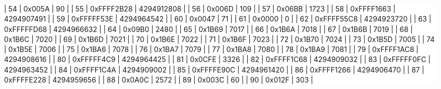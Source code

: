 |      54 | 0x005A      |          90 |
|      55 | 0xFFFF2B28  |  4294912808 |
|      56 | 0x006D      |         109 |
|      57 | 0x06BB      |        1723 |
|      58 | 0xFFFF1663  |  4294907491 |
|      59 | 0xFFFFF53E  |  4294964542 |
|      60 | 0x0047      |          71 |
|      61 | 0x0000      |           0 |
|      62 | 0xFFFF55C8  |  4294923720 |
|      63 | 0xFFFFFD68  |  4294966632 |
|      64 | 0x09B0      |        2480 |
|      65 | 0x1B69      |        7017 |
|      66 | 0x1B6A      |        7018 |
|      67 | 0x1B6B      |        7019 |
|      68 | 0x1B6C      |        7020 |
|      69 | 0x1B6D      |        7021 |
|      70 | 0x1B6E      |        7022 |
|      71 | 0x1B6F      |        7023 |
|      72 | 0x1B70      |        7024 |
|      73 | 0x1B5D      |        7005 |
|      74 | 0x1B5E      |        7006 |
|      75 | 0x1BA6      |        7078 |
|      76 | 0x1BA7      |        7079 |
|      77 | 0x1BA8      |        7080 |
|      78 | 0x1BA9      |        7081 |
|      79 | 0xFFFF1AC8  |  4294908616 |
|      80 | 0xFFFFF4C9  |  4294964425 |
|      81 | 0x0CFE      |        3326 |
|      82 | 0xFFFF1C68  |  4294909032 |
|      83 | 0xFFFFF0FC  |  4294963452 |
|      84 | 0xFFFF1C4A  |  4294909002 |
|      85 | 0xFFFFE90C  |  4294961420 |
|      86 | 0xFFFF1266  |  4294906470 |
|      87 | 0xFFFFE228  |  4294959656 |
|      88 | 0x0A0C      |        2572 |
|      89 | 0x003C      |          60 |
|      90 | 0x012F      |         303 |